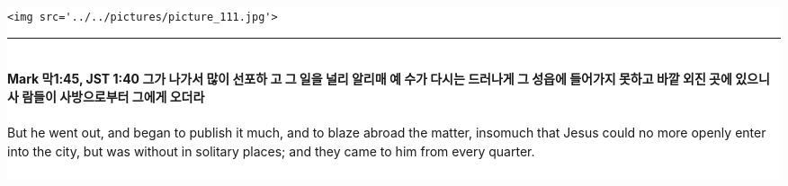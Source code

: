     <img src='../../pictures/picture_111.jpg'>
  </div>
</div>

---

<div class="columns">
  <div class="scriptures">
    <br>
    <div class="scripture">
      <b>Mark 막1:45, JST 1:40 그가 나가서 많이 선포하 고 그 일을 널리 알리매 예 수가 다시는 드러나게 그 성읍에 들어가지 못하고 바깥 외진 곳에 있으니 사 람들이 사방으로부터 그에게 오더라 
      </b>
    </div>
    <br>
    <div class="scripture">But he went out, and began to publish it much, and to blaze abroad the matter, insomuch that Jesus could no more openly enter into the city, but was without in solitary places; and they came to him from every quarter.
    </div>
    <br>
    <div class="scripture">